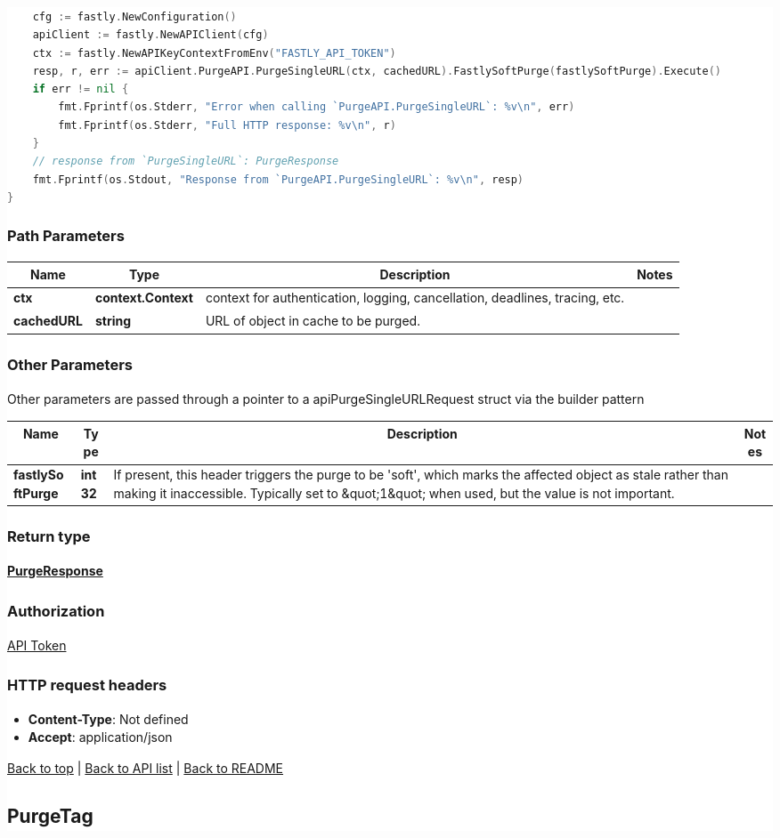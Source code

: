 ```go
    cfg := fastly.NewConfiguration()
    apiClient := fastly.NewAPIClient(cfg)
    ctx := fastly.NewAPIKeyContextFromEnv("FASTLY_API_TOKEN")
    resp, r, err := apiClient.PurgeAPI.PurgeSingleURL(ctx, cachedURL).FastlySoftPurge(fastlySoftPurge).Execute()
    if err != nil {
        fmt.Fprintf(os.Stderr, "Error when calling `PurgeAPI.PurgeSingleURL`: %v\n", err)
        fmt.Fprintf(os.Stderr, "Full HTTP response: %v\n", r)
    }
    // response from `PurgeSingleURL`: PurgeResponse
    fmt.Fprintf(os.Stdout, "Response from `PurgeAPI.PurgeSingleURL`: %v\n", resp)
}
```

### Path Parameters


Name | Type | Description  | Notes
------------- | ------------- | ------------- | -------------
**ctx** | **context.Context** | context for authentication, logging, cancellation, deadlines, tracing, etc.
**cachedURL** | **string** | URL of object in cache to be purged. | 

### Other Parameters

Other parameters are passed through a pointer to a apiPurgeSingleURLRequest struct via the builder pattern


Name | Type | Description  | Notes
------------- | ------------- | ------------- | -------------
 **fastlySoftPurge** | **int32** | If present, this header triggers the purge to be &#39;soft&#39;, which marks the affected object as stale rather than making it inaccessible.  Typically set to \&quot;1\&quot; when used, but the value is not important. | 

### Return type

[**PurgeResponse**](PurgeResponse.md)

### Authorization

[API Token](https://www.fastly.com/documentation/reference/api/#authentication)

### HTTP request headers

- **Content-Type**: Not defined
- **Accept**: application/json

[Back to top](#) | [Back to API list](../README.md#documentation-for-api-endpoints) | [Back to README](../README.md)


## PurgeTag
